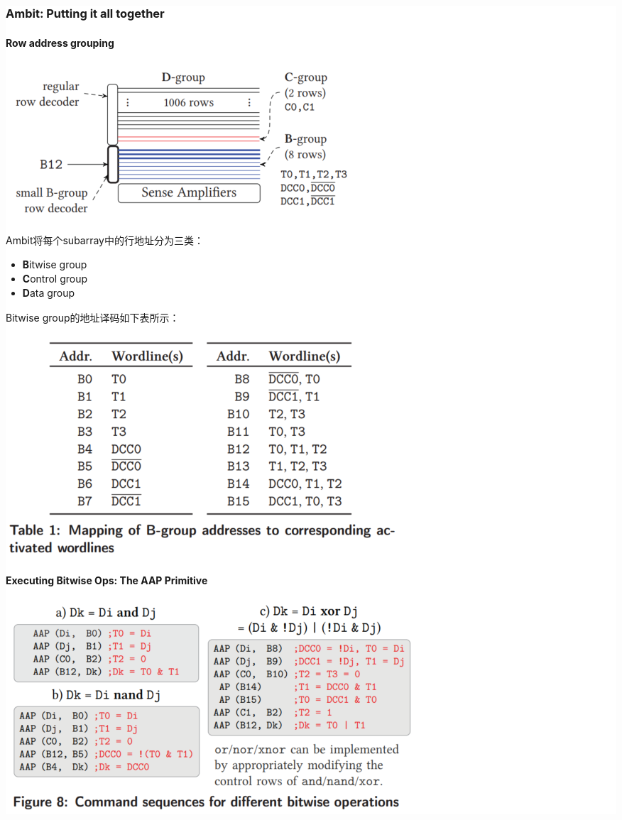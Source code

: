 ### Ambit: Putting it  all together

#### Row address grouping

![Row address grouping](./Ambit-In-Memory-Accelerator-for-Bulk-Bitwise-Operations-Using-Commodity-DRAM-Technology/2021-01-31-15-58-18.png)

Ambit将每个subarray中的行地址分为三类：

- **B**itwise group
- **C**ontrol group
- **D**ata group

Bitwise group的地址译码如下表所示：

![Mappping of B-group address](./Ambit-In-Memory-Accelerator-for-Bulk-Bitwise-Operations-Using-Commodity-DRAM-Technology/2021-01-31-16-07-51.png)

#### Executing Bitwise Ops: The AAP Primitive

![Command sequences for different bitwise operations](./Ambit-In-Memory-Accelerator-for-Bulk-Bitwise-Operations-Using-Commodity-DRAM-Technology/2021-01-31-16-29-14.png)

